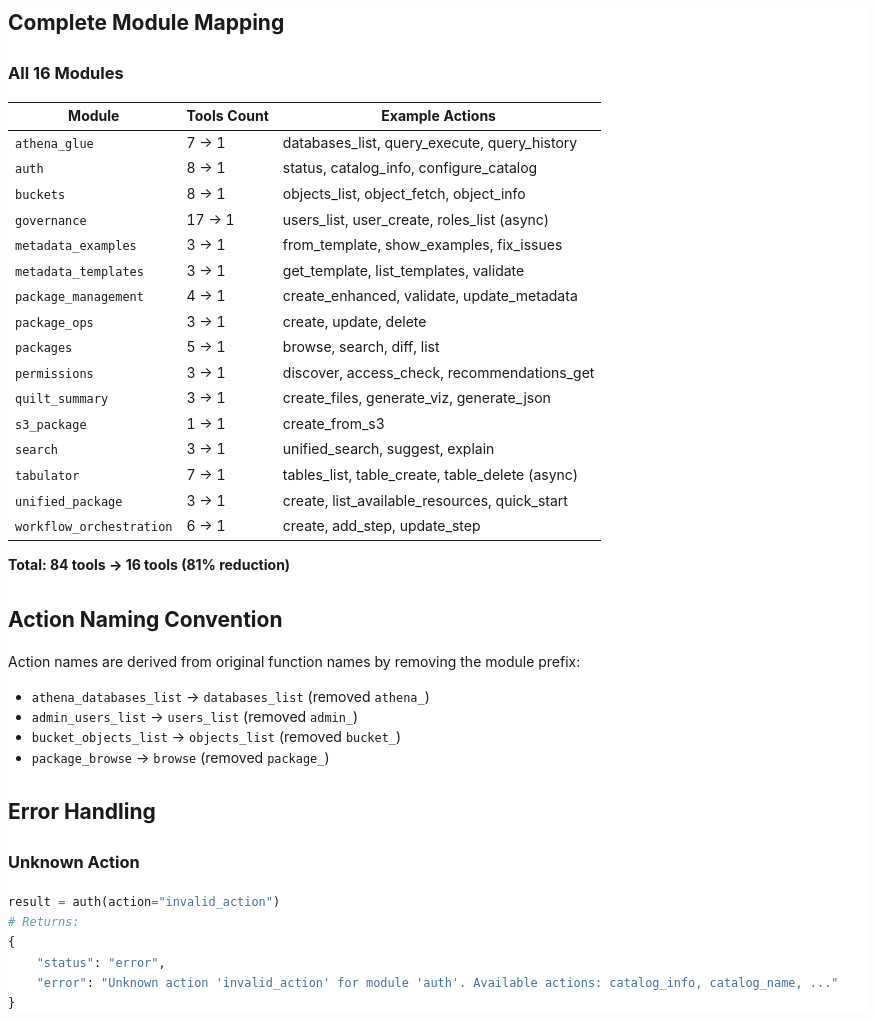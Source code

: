 ## Complete Module Mapping

### All 16 Modules

| Module | Tools Count | Example Actions |
|--------|-------------|-----------------|
| `athena_glue` | 7 → 1 | databases_list, query_execute, query_history |
| `auth` | 8 → 1 | status, catalog_info, configure_catalog |
| `buckets` | 8 → 1 | objects_list, object_fetch, object_info |
| `governance` | 17 → 1 | users_list, user_create, roles_list (async) |
| `metadata_examples` | 3 → 1 | from_template, show_examples, fix_issues |
| `metadata_templates` | 3 → 1 | get_template, list_templates, validate |
| `package_management` | 4 → 1 | create_enhanced, validate, update_metadata |
| `package_ops` | 3 → 1 | create, update, delete |
| `packages` | 5 → 1 | browse, search, diff, list |
| `permissions` | 3 → 1 | discover, access_check, recommendations_get |
| `quilt_summary` | 3 → 1 | create_files, generate_viz, generate_json |
| `s3_package` | 1 → 1 | create_from_s3 |
| `search` | 3 → 1 | unified_search, suggest, explain |
| `tabulator` | 7 → 1 | tables_list, table_create, table_delete (async) |
| `unified_package` | 3 → 1 | create, list_available_resources, quick_start |
| `workflow_orchestration` | 6 → 1 | create, add_step, update_step |

**Total: 84 tools → 16 tools (81% reduction)**

## Action Naming Convention

Action names are derived from original function names by removing the module prefix:

- `athena_databases_list` → `databases_list` (removed `athena_`)
- `admin_users_list` → `users_list` (removed `admin_`)
- `bucket_objects_list` → `objects_list` (removed `bucket_`)
- `package_browse` → `browse` (removed `package_`)

## Error Handling

### Unknown Action

```python
result = auth(action="invalid_action")
# Returns:
{
    "status": "error",
    "error": "Unknown action 'invalid_action' for module 'auth'. Available actions: catalog_info, catalog_name, ..."
}
```
